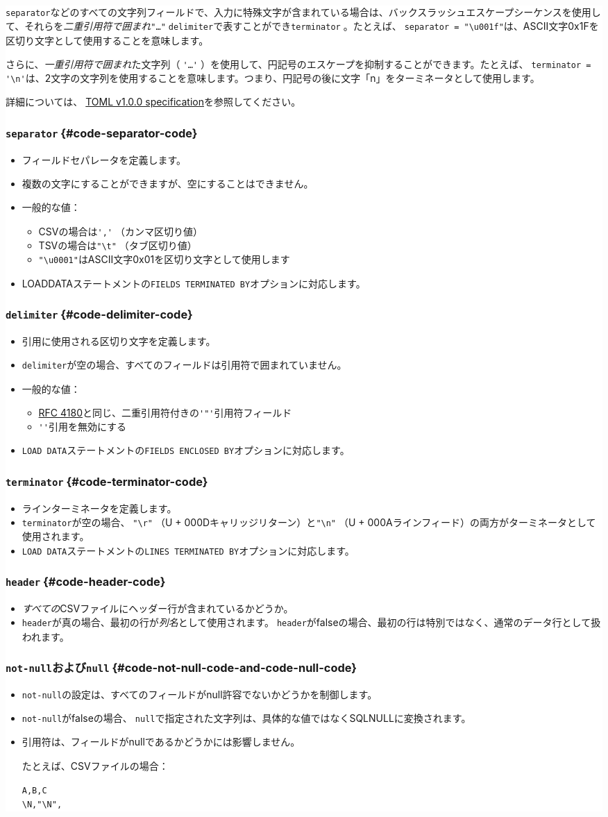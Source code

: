 `separator`などのすべての文字列フィールドで、入力に特殊文字が含まれている場合は、バックスラッシュエスケープシーケンスを使用して、それらを*二重引用符で囲まれ*`"…"` `delimiter`で表すことができ`terminator` 。たとえば、 `separator = "\u001f"`は、ASCII文字0x1Fを区切り文字として使用することを意味します。

さらに、*一重引用符で囲まれ*た文字列（ `'…'` ）を使用して、円記号のエスケープを抑制することができます。たとえば、 `terminator = '\n'`は、2文字の文字列を使用することを意味します。つまり、円記号の後に文字「n」をターミネータとして使用します。

詳細については、 [TOML v1.0.0 specification]を参照してください。

[`LOAD DATA`]: https://dev.mysql.com/doc/refman/8.0/en/load-data.html

[TOML v1.0.0 specification]: https://toml.io/en/v1.0.0#string

### <code>separator</code> {#code-separator-code}

-   フィールドセパレータを定義します。

-   複数の文字にすることができますが、空にすることはできません。

-   一般的な値：

    -   CSVの場合は`','` （カンマ区切り値）
    -   TSVの場合は`"\t"` （タブ区切り値）
    -   `"\u0001"`はASCII文字0x01を区切り文字として使用します

-   LOADDATAステートメントの`FIELDS TERMINATED BY`オプションに対応します。

### <code>delimiter</code> {#code-delimiter-code}

-   引用に使用される区切り文字を定義します。

-   `delimiter`が空の場合、すべてのフィールドは引用符で囲まれていません。

-   一般的な値：

    -   [RFC 4180]と同じ、二重引用符付きの`'"'`引用符フィールド
    -   `''`引用を無効にする

-   `LOAD DATA`ステートメントの`FIELDS ENCLOSED BY`オプションに対応します。

[RFC 4180]: https://tools.ietf.org/html/rfc4180

### <code>terminator</code> {#code-terminator-code}

-   ラインターミネータを定義します。
-   `terminator`が空の場合、 `"\r"` （U + 000Dキャリッジリターン）と`"\n"` （U + 000Aラインフィード）の両方がターミネータとして使用されます。
-   `LOAD DATA`ステートメントの`LINES TERMINATED BY`オプションに対応します。

### <code>header</code> {#code-header-code}

-   *すべての*CSVファイルにヘッダー行が含まれているかどうか。
-   `header`が真の場合、最初の行が*列名*として使用されます。 `header`がfalseの場合、最初の行は特別ではなく、通常のデータ行として扱われます。

### <code>not-null</code>および<code>null</code> {#code-not-null-code-and-code-null-code}

-   `not-null`の設定は、すべてのフィールドがnull許容でないかどうかを制御します。
-   `not-null`がfalseの場合、 `null`で指定された文字列は、具体的な値ではなくSQLNULLに変換されます。
-   引用符は、フィールドがnullであるかどうかには影響しません。

    たとえば、CSVファイルの場合：

    ```csv
    A,B,C
    \N,"\N",
    ```
